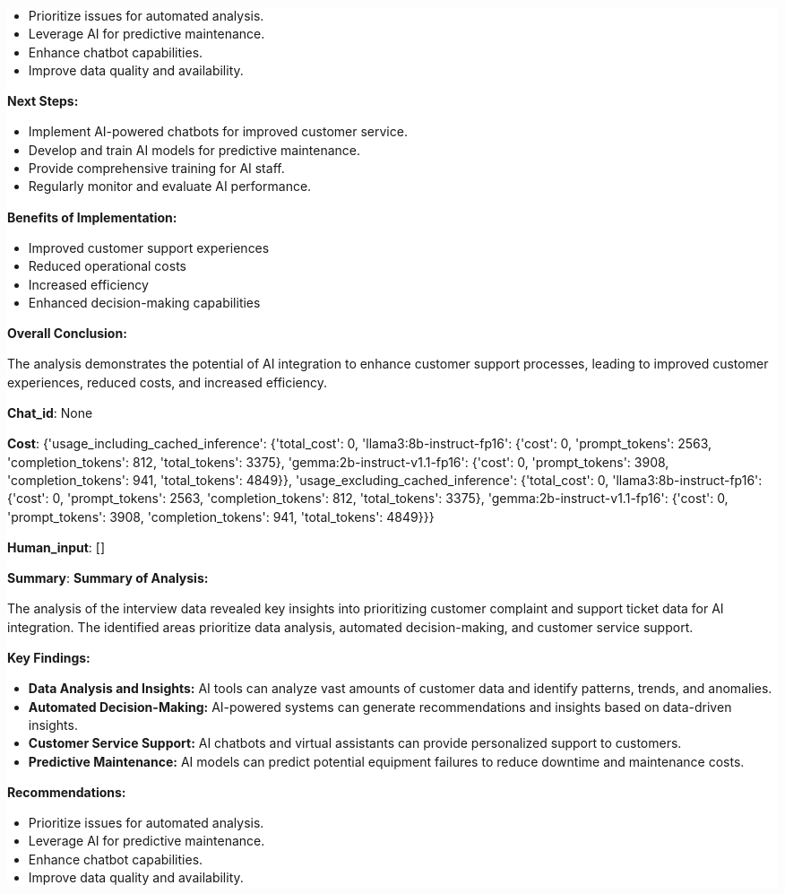 * Prioritize issues for automated analysis.
* Leverage AI for predictive maintenance.
* Enhance chatbot capabilities.
* Improve data quality and availability.

**Next Steps:**

* Implement AI-powered chatbots for improved customer service.
* Develop and train AI models for predictive maintenance.
* Provide comprehensive training for AI staff.
* Regularly monitor and evaluate AI performance.

**Benefits of Implementation:**

* Improved customer support experiences
* Reduced operational costs
* Increased efficiency
* Enhanced decision-making capabilities

**Overall Conclusion:**

The analysis demonstrates the potential of AI integration to enhance customer support processes, leading to improved customer experiences, reduced costs, and increased efficiency.

**Chat_id**: None

**Cost**: {'usage_including_cached_inference': {'total_cost': 0, 'llama3:8b-instruct-fp16': {'cost': 0, 'prompt_tokens': 2563, 'completion_tokens': 812, 'total_tokens': 3375}, 'gemma:2b-instruct-v1.1-fp16': {'cost': 0, 'prompt_tokens': 3908, 'completion_tokens': 941, 'total_tokens': 4849}}, 'usage_excluding_cached_inference': {'total_cost': 0, 'llama3:8b-instruct-fp16': {'cost': 0, 'prompt_tokens': 2563, 'completion_tokens': 812, 'total_tokens': 3375}, 'gemma:2b-instruct-v1.1-fp16': {'cost': 0, 'prompt_tokens': 3908, 'completion_tokens': 941, 'total_tokens': 4849}}}

**Human_input**: []

**Summary**: **Summary of Analysis:**

The analysis of the interview data revealed key insights into prioritizing customer complaint and support ticket data for AI integration. The identified areas prioritize data analysis, automated decision-making, and customer service support.

**Key Findings:**

* **Data Analysis and Insights:** AI tools can analyze vast amounts of customer data and identify patterns, trends, and anomalies.
* **Automated Decision-Making:** AI-powered systems can generate recommendations and insights based on data-driven insights.
* **Customer Service Support:** AI chatbots and virtual assistants can provide personalized support to customers.
* **Predictive Maintenance:** AI models can predict potential equipment failures to reduce downtime and maintenance costs.

**Recommendations:**

* Prioritize issues for automated analysis.
* Leverage AI for predictive maintenance.
* Enhance chatbot capabilities.
* Improve data quality and availability.
